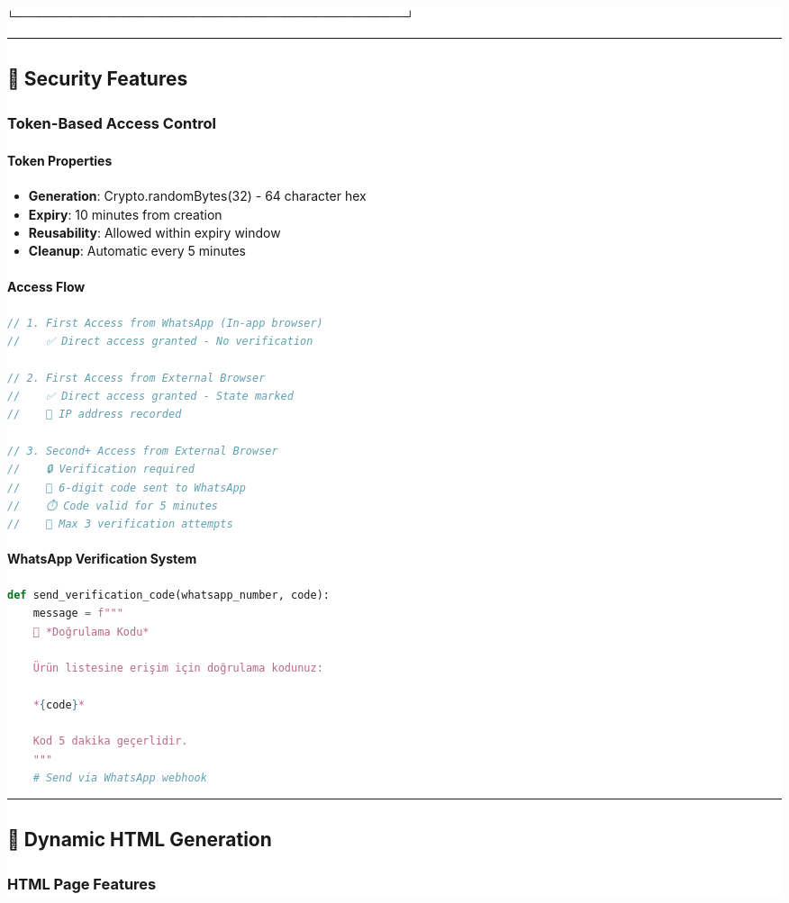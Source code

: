 ```
└─────────────────────────────────────────────────────────────┘
```

---

## 🔐 Security Features

### Token-Based Access Control

#### Token Properties
- **Generation**: Crypto.randomBytes(32) - 64 character hex
- **Expiry**: 10 minutes from creation
- **Reusability**: Allowed within expiry window
- **Cleanup**: Automatic every 5 minutes

#### Access Flow
```javascript
// 1. First Access from WhatsApp (In-app browser)
//    ✅ Direct access granted - No verification

// 2. First Access from External Browser
//    ✅ Direct access granted - State marked
//    📝 IP address recorded

// 3. Second+ Access from External Browser
//    🔒 Verification required
//    📱 6-digit code sent to WhatsApp
//    ⏱️ Code valid for 5 minutes
//    🔢 Max 3 verification attempts
```

#### WhatsApp Verification System
```python
def send_verification_code(whatsapp_number, code):
    message = f"""
    🔐 *Doğrulama Kodu*

    Ürün listesine erişim için doğrulama kodunuz:

    *{code}*

    Kod 5 dakika geçerlidir.
    """
    # Send via WhatsApp webhook
```

---

## 📱 Dynamic HTML Generation

### HTML Page Features
